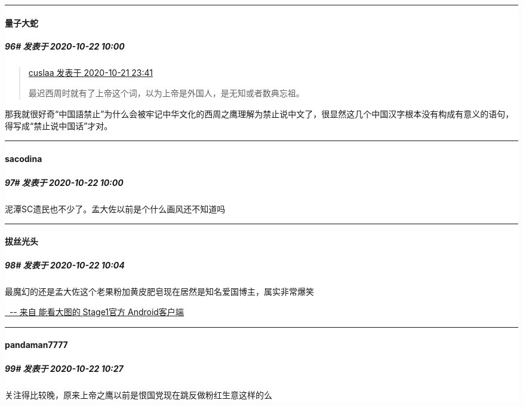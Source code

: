 


*****

####  量子大蛇  
##### 96#       发表于 2020-10-22 10:00



<blockquote><a href="httphttps://bbs.saraba1st.com/2b/forum.php?mod=redirect&amp;goto=findpost&amp;pid=49121394&amp;ptid=1966326" target="_blank">cuslaa 发表于 2020-10-21 23:41</a>

最迟西周时就有了上帝这个词，以为上帝是外国人，是无知或者数典忘祖。</blockquote>
那我就很好奇“中国語禁止”为什么会被牢记中华文化的西周之鹰理解为禁止说中文了，很显然这几个中国汉字根本没有构成有意义的语句，得写成“禁止说中国话”才对。







*****

####  sacodina  
##### 97#       发表于 2020-10-22 10:00




泥潭SC遗民也不少了。孟大佐以前是个什么画风还不知道吗







*****

####  拔丝光头  
##### 98#       发表于 2020-10-22 10:04




最魔幻的还是孟大佐这个老果粉加黄皮肥皂现在居然是知名爱国博主，属实非常爆笑

[  -- 来自 能看大图的 Stage1官方 Android客户端](https://www.coolapk.com/apk/140634)







*****

####  pandaman7777  
##### 99#       发表于 2020-10-22 10:27




关注得比较晚，原来上帝之鹰以前是恨国党现在跳反做粉红生意这样的么




